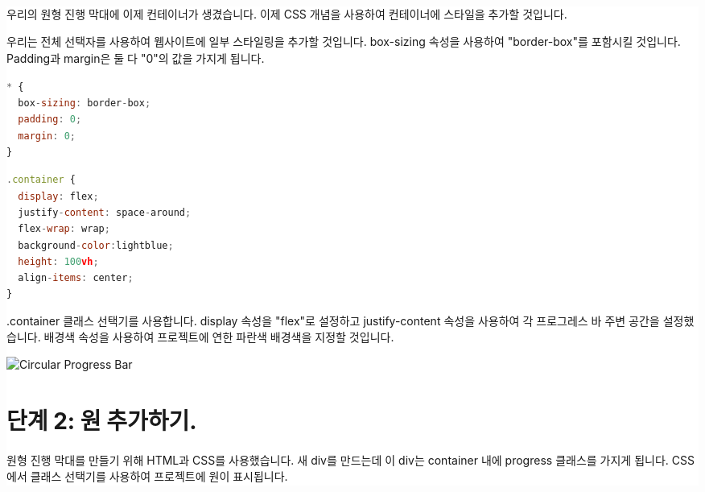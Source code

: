 <script>
     (adsbygoogle = window.adsbygoogle || []).push({});
</script>

우리의 원형 진행 막대에 이제 컨테이너가 생겼습니다. 이제 CSS 개념을 사용하여 컨테이너에 스타일을 추가할 것입니다.

우리는 전체 선택자를 사용하여 웹사이트에 일부 스타일링을 추가할 것입니다. box-sizing 속성을 사용하여 "border-box"를 포함시킬 것입니다. Padding과 margin은 둘 다 "0"의 값을 가지게 됩니다.

```js
* {
  box-sizing: border-box;
  padding: 0;
  margin: 0;
}
```

```js
.container {
  display: flex;
  justify-content: space-around;
  flex-wrap: wrap;
  background-color:lightblue;
  height: 100vh;
  align-items: center;
}
```



<ins class="adsbygoogle"
     style="display:block"
     data-ad-client="ca-pub-4877378276818686"
     data-ad-slot="1898504329"
     data-ad-format="auto"
     data-full-width-responsive="true"></ins>

<script>
     (adsbygoogle = window.adsbygoogle || []).push({});
</script>

.container 클래스 선택기를 사용합니다. display 속성을 "flex"로 설정하고 justify-content 속성을 사용하여 각 프로그레스 바 주변 공간을 설정했습니다. 배경색 속성을 사용하여 프로젝트에 연한 파란색 배경색을 지정할 것입니다.

![Circular Progress Bar](/assets/img/CircularProgressBarUsingHTMLandCSS_1.png)

# 단계 2: 원 추가하기.

원형 진행 막대를 만들기 위해 HTML과 CSS를 사용했습니다. 새 div를 만드는데 이 div는 container 내에 progress 클래스를 가지게 됩니다. CSS에서 클래스 선택기를 사용하여 프로젝트에 원이 표시됩니다.



<ins class="adsbygoogle"
     style="display:block"
     data-ad-client="ca-pub-4877378276818686"
     data-ad-slot="1898504329"
     data-ad-format="auto"
     data-full-width-responsive="true"></ins>
